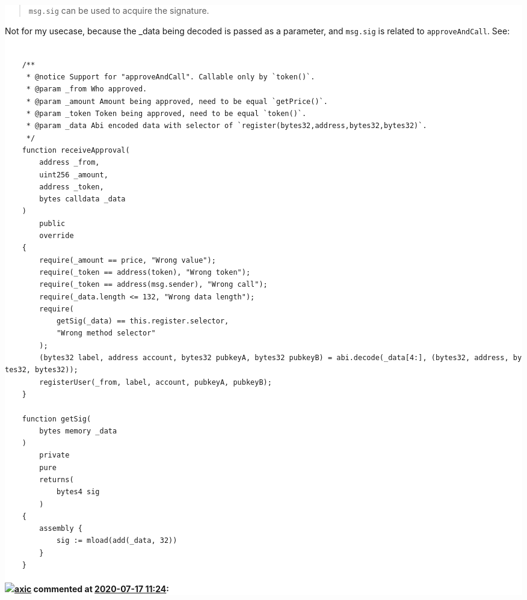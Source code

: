 > `msg.sig` can be used to acquire the signature.

Not for my usecase, because the _data being decoded is passed as a parameter, and `msg.sig` is related to `approveAndCall`. 
See:

```solidity

    /**
     * @notice Support for "approveAndCall". Callable only by `token()`.
     * @param _from Who approved.
     * @param _amount Amount being approved, need to be equal `getPrice()`.
     * @param _token Token being approved, need to be equal `token()`.
     * @param _data Abi encoded data with selector of `register(bytes32,address,bytes32,bytes32)`.
     */
    function receiveApproval(
        address _from,
        uint256 _amount,
        address _token,
        bytes calldata _data
    )
        public
        override
    {
        require(_amount == price, "Wrong value");
        require(_token == address(token), "Wrong token");
        require(_token == address(msg.sender), "Wrong call");
        require(_data.length <= 132, "Wrong data length");  
        require(
            getSig(_data) == this.register.selector,
            "Wrong method selector"
        );
        (bytes32 label, address account, bytes32 pubkeyA, bytes32 pubkeyB) = abi.decode(_data[4:], (bytes32, address, bytes32, bytes32));
        registerUser(_from, label, account, pubkeyA, pubkeyB);
    }

    function getSig(
        bytes memory _data
    ) 
        private 
        pure 
        returns(
            bytes4 sig
        ) 
    {
        assembly {
            sig := mload(add(_data, 32))
        }
    }
```

#### <img src="https://avatars.githubusercontent.com/u/20340?v=4" width="50">[axic](https://github.com/axic) commented at [2020-07-17 11:24](https://github.com/ethereum/solidity/issues/9439#issuecomment-660053590):
